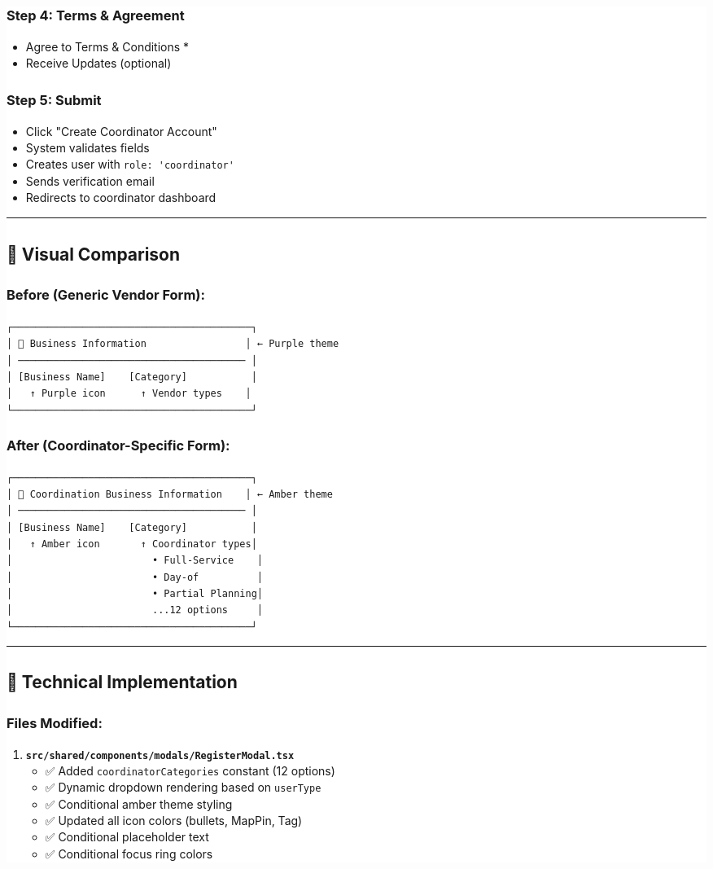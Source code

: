 ### **Step 4: Terms & Agreement**
- Agree to Terms & Conditions *
- Receive Updates (optional)

### **Step 5: Submit**
- Click "Create Coordinator Account"
- System validates fields
- Creates user with `role: 'coordinator'`
- Sends verification email
- Redirects to coordinator dashboard

---

## 🎨 Visual Comparison

### **Before (Generic Vendor Form):**
```
┌─────────────────────────────────────────┐
│ 🏢 Business Information                 │ ← Purple theme
│ ─────────────────────────────────────── │
│ [Business Name]    [Category]           │
│   ↑ Purple icon      ↑ Vendor types    │
└─────────────────────────────────────────┘
```

### **After (Coordinator-Specific Form):**
```
┌─────────────────────────────────────────┐
│ 🏢 Coordination Business Information    │ ← Amber theme
│ ─────────────────────────────────────── │
│ [Business Name]    [Category]           │
│   ↑ Amber icon       ↑ Coordinator types│
│                        • Full-Service    │
│                        • Day-of          │
│                        • Partial Planning│
│                        ...12 options     │
└─────────────────────────────────────────┘
```

---

## 🔧 Technical Implementation

### **Files Modified:**

1. **`src/shared/components/modals/RegisterModal.tsx`**
   - ✅ Added `coordinatorCategories` constant (12 options)
   - ✅ Dynamic dropdown rendering based on `userType`
   - ✅ Conditional amber theme styling
   - ✅ Updated all icon colors (bullets, MapPin, Tag)
   - ✅ Conditional placeholder text
   - ✅ Conditional focus ring colors
